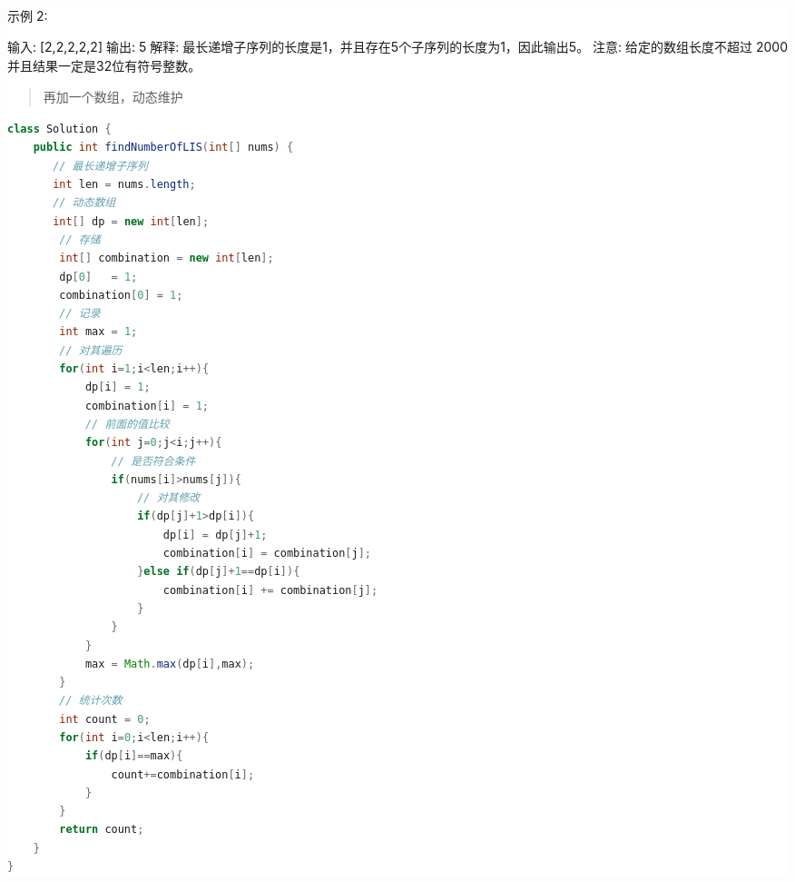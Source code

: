 示例 2:

输入: [2,2,2,2,2]
输出: 5
解释: 最长递增子序列的长度是1，并且存在5个子序列的长度为1，因此输出5。
注意: 给定的数组长度不超过 2000 并且结果一定是32位有符号整数。

> 再加一个数组，动态维护

```java
class Solution {
    public int findNumberOfLIS(int[] nums) {
       // 最长递增子序列
       int len = nums.length;
       // 动态数组
       int[] dp = new int[len];
        // 存储
        int[] combination = new int[len];
        dp[0]   = 1;
        combination[0] = 1;
        // 记录
        int max = 1;
        // 对其遍历
        for(int i=1;i<len;i++){
            dp[i] = 1;
            combination[i] = 1;
            // 前面的值比较
            for(int j=0;j<i;j++){
                // 是否符合条件
                if(nums[i]>nums[j]){
                    // 对其修改
                    if(dp[j]+1>dp[i]){
                        dp[i] = dp[j]+1;
                        combination[i] = combination[j];
                    }else if(dp[j]+1==dp[i]){
                        combination[i] += combination[j];
                    }
                }
            }
            max = Math.max(dp[i],max);
        }
        // 统计次数
        int count = 0;
        for(int i=0;i<len;i++){
            if(dp[i]==max){
                count+=combination[i];
            }
        } 
        return count;
    }
}
```
